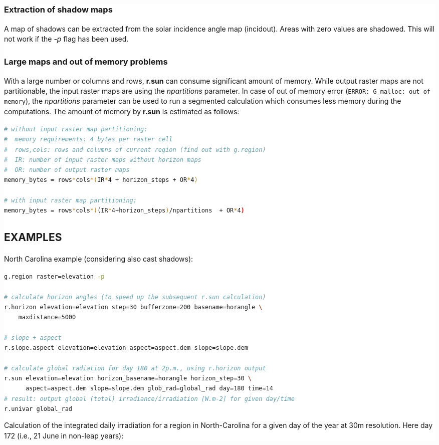 ### Extraction of shadow maps

A map of shadows can be extracted from the solar incidence angle map
(incidout). Areas with zero values are shadowed. This will not work if
the *-p* flag has been used.

### Large maps and out of memory problems

With a large number or columns and rows, **r.sun** can consume
significant amount of memory. While output raster maps are not
partitionable, the input raster maps are using the *npartitions*
parameter. In case of out of memory error (`ERROR: G_malloc: out of
memory`), the *npartitions* parameter can be used to run a segmented
calculation which consumes less memory during the computations. The
amount of memory by **r.sun** is estimated as follows:

```sh
# without input raster map partitioning:
#  memory requirements: 4 bytes per raster cell
#  rows,cols: rows and columns of current region (find out with g.region)
#  IR: number of input raster maps without horizon maps
#  OR: number of output raster maps
memory_bytes = rows*cols*(IR*4 + horizon_steps + OR*4)

# with input raster map partitioning:
memory_bytes = rows*cols*((IR*4+horizon_steps)/npartitions  + OR*4)
```

## EXAMPLES

North Carolina example (considering also cast shadows):

```sh
g.region raster=elevation -p

# calculate horizon angles (to speed up the subsequent r.sun calculation)
r.horizon elevation=elevation step=30 bufferzone=200 basename=horangle \
    maxdistance=5000

# slope + aspect
r.slope.aspect elevation=elevation aspect=aspect.dem slope=slope.dem

# calculate global radiation for day 180 at 2p.m., using r.horizon output
r.sun elevation=elevation horizon_basename=horangle horizon_step=30 \
      aspect=aspect.dem slope=slope.dem glob_rad=global_rad day=180 time=14
# result: output global (total) irradiance/irradiation [W.m-2] for given day/time
r.univar global_rad
```

Calculation of the integrated daily irradiation for a region in
North-Carolina for a given day of the year at 30m resolution. Here day
172 (i.e., 21 June in non-leap years):
